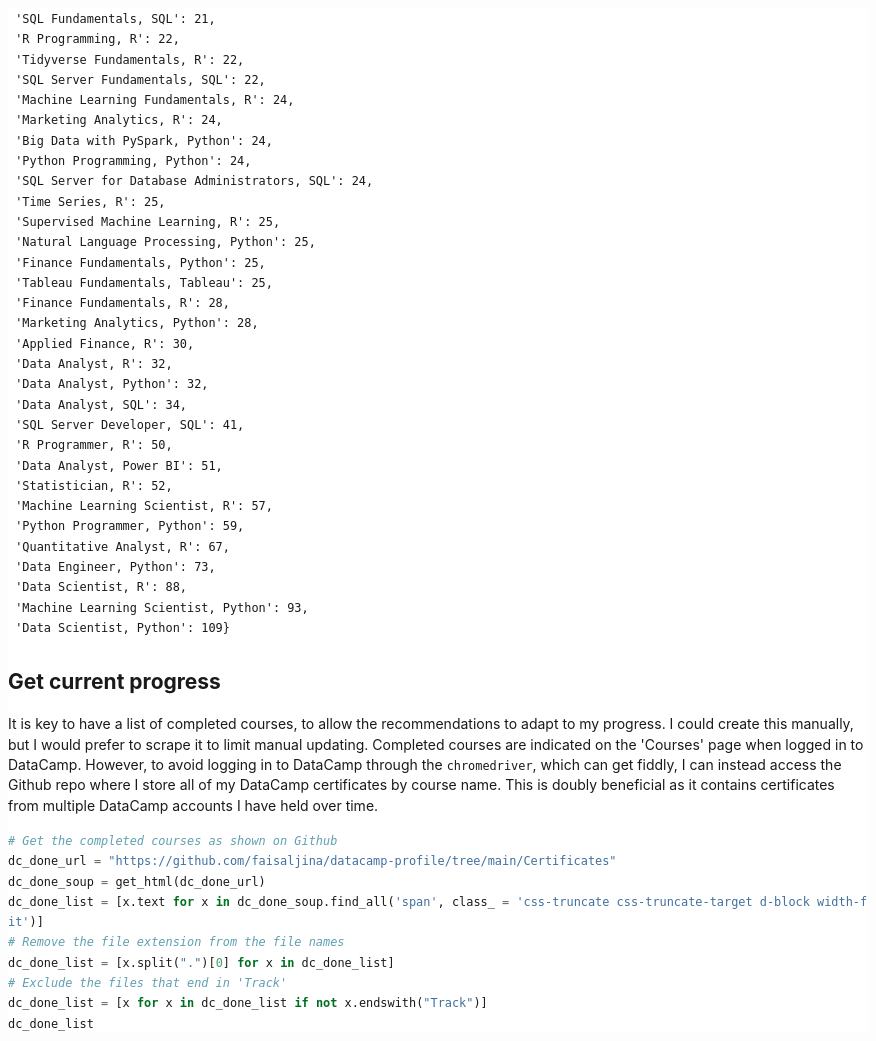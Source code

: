      'SQL Fundamentals, SQL': 21,
     'R Programming, R': 22,
     'Tidyverse Fundamentals, R': 22,
     'SQL Server Fundamentals, SQL': 22,
     'Machine Learning Fundamentals, R': 24,
     'Marketing Analytics, R': 24,
     'Big Data with PySpark, Python': 24,
     'Python Programming, Python': 24,
     'SQL Server for Database Administrators, SQL': 24,
     'Time Series, R': 25,
     'Supervised Machine Learning, R': 25,
     'Natural Language Processing, Python': 25,
     'Finance Fundamentals, Python': 25,
     'Tableau Fundamentals, Tableau': 25,
     'Finance Fundamentals, R': 28,
     'Marketing Analytics, Python': 28,
     'Applied Finance, R': 30,
     'Data Analyst, R': 32,
     'Data Analyst, Python': 32,
     'Data Analyst, SQL': 34,
     'SQL Server Developer, SQL': 41,
     'R Programmer, R': 50,
     'Data Analyst, Power BI': 51,
     'Statistician, R': 52,
     'Machine Learning Scientist, R': 57,
     'Python Programmer, Python': 59,
     'Quantitative Analyst, R': 67,
     'Data Engineer, Python': 73,
     'Data Scientist, R': 88,
     'Machine Learning Scientist, Python': 93,
     'Data Scientist, Python': 109}



## Get current progress

It is key to have a list of completed courses, to allow the recommendations to adapt to my progress. I could create this manually, but I would prefer to scrape it to limit manual updating. Completed courses are indicated on the 'Courses' page when logged in to DataCamp. However, to avoid logging in to DataCamp through the `chromedriver`, which can get fiddly, I can instead access the Github repo where I store all of my DataCamp certificates by course name. This is doubly beneficial as it contains certificates from multiple DataCamp accounts I have held over time.


```python
# Get the completed courses as shown on Github
dc_done_url = "https://github.com/faisaljina/datacamp-profile/tree/main/Certificates"
dc_done_soup = get_html(dc_done_url)
dc_done_list = [x.text for x in dc_done_soup.find_all('span', class_ = 'css-truncate css-truncate-target d-block width-fit')]
# Remove the file extension from the file names
dc_done_list = [x.split(".")[0] for x in dc_done_list]
# Exclude the files that end in 'Track'
dc_done_list = [x for x in dc_done_list if not x.endswith("Track")]
dc_done_list
```
